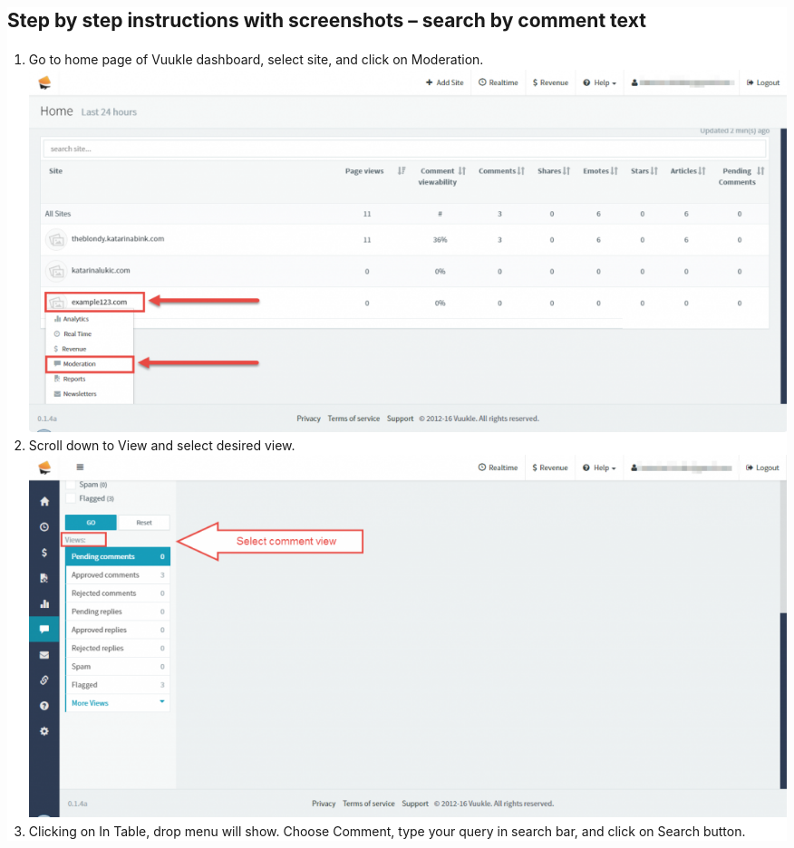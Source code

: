 ## Step by step instructions with screenshots – search by comment text

1. Go to home page of Vuukle dashboard, select site, and click on Moderation.
   ![search by comment text 01](./img-23.png)
2. Scroll down to View and select desired view.
   ![search by comment text 02](./img-24.png)
3. Clicking on In Table, drop menu will show. Choose Comment, type your query in search bar, and click on Search button.